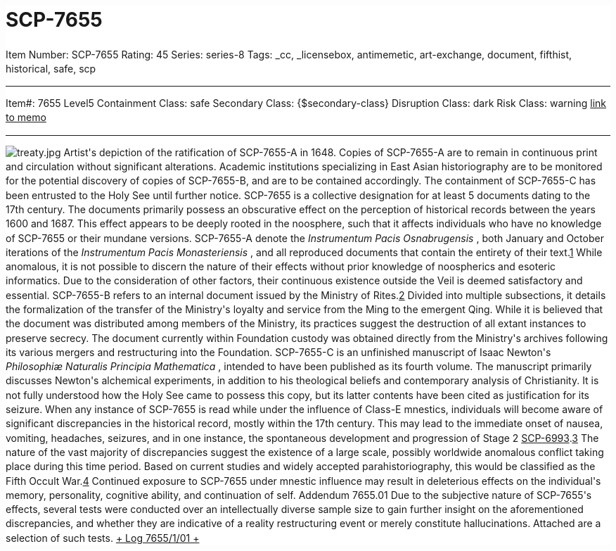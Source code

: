 # SCP-7655
Item Number: SCP-7655
Rating: 45
Series: series-8
Tags: _cc, _licensebox, antimemetic, art-exchange, document, fifthist, historical, safe, scp

---

Item#: 7655
Level5
Containment Class:
safe
Secondary Class:
{$secondary-class}
Disruption Class:
dark
Risk Class:
warning
[link to memo](/classification-committee-memo)  

* * *
![treaty.jpg](https://scp-wiki.wdfiles.com/local--files/scp-7655/treaty.jpg)
Artist's depiction of the ratification of SCP-7655-A in 1648.
Copies of SCP-7655-A are to remain in continuous print and circulation without significant alterations. Academic institutions specializing in East Asian historiography are to be monitored for the potential discovery of copies of SCP-7655-B, and are to be contained accordingly. The containment of SCP-7655-C has been entrusted to the Holy See until further notice.
SCP-7655 is a collective designation for at least 5 documents dating to the 17th century. The documents primarily possess an obscurative effect on the perception of historical records between the years 1600 and 1687. This effect appears to be deeply rooted in the noosphere, such that it affects individuals who have no knowledge of SCP-7655 or their mundane versions.
SCP-7655-A denote the _Instrumentum Pacis Osnabrugensis_ , both January and October iterations of the _Instrumentum Pacis Monasteriensis_ , and all reproduced documents that contain the entirety of their text.[1](javascript:;) While anomalous, it is not possible to discern the nature of their effects without prior knowledge of noospherics and esoteric informatics. Due to the consideration of other factors, their continuous existence outside the Veil is deemed satisfactory and essential.
SCP-7655-B refers to an internal document issued by the Ministry of Rites.[2](javascript:;) Divided into multiple subsections, it details the formalization of the transfer of the Ministry's loyalty and service from the Ming to the emergent Qing. While it is believed that the document was distributed among members of the Ministry, its practices suggest the destruction of all extant instances to preserve secrecy. The document currently within Foundation custody was obtained directly from the Ministry's archives following its various mergers and restructuring into the Foundation.
SCP-7655-C is an unfinished manuscript of Isaac Newton's _Philosophiæ Naturalis Principia Mathematica_ , intended to have been published as its fourth volume. The manuscript primarily discusses Newton's alchemical experiments, in addition to his theological beliefs and contemporary analysis of Christianity. It is not fully understood how the Holy See came to possess this copy, but its latter contents have been cited as justification for its seizure.
When any instance of SCP-7655 is read while under the influence of Class-E mnestics, individuals will become aware of significant discrepancies in the historical record, mostly within the 17th century. This may lead to the immediate onset of nausea, vomiting, headaches, seizures, and in one instance, the spontaneous development and progression of Stage 2 [SCP-6993](/scp-6993).[3](javascript:;)
The nature of the vast majority of discrepancies suggest the existence of a large scale, possibly worldwide anomalous conflict taking place during this time period. Based on current studies and widely accepted parahistoriography, this would be classified as the Fifth Occult War.[4](javascript:;)
Continued exposure to SCP-7655 under mnestic influence may result in deleterious effects on the individual's memory, personality, cognitive ability, and continuation of self.
Addendum 7655.01
Due to the subjective nature of SCP-7655's effects, several tests were conducted over an intellectually diverse sample size to gain further insight on the aforementioned discrepancies, and whether they are indicative of a reality restructuring event or merely constitute hallucinations.
Attached are a selection of such tests.
[\+ Log 7655/1/01 +](javascript:;)